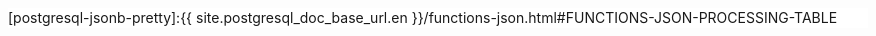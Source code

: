 [jq]:https://stedolan.github.io/jq/

[groonga-query-syntax]:http://groonga.org/docs/reference/grn_expr/query_syntax.html

[groonga-script-syntax]:http://groonga.org/docs/reference/grn_expr/script_syntax.html

[postgresql-jsonb-pretty]:{{ site.postgresql_doc_base_url.en }}/functions-json.html#FUNCTIONS-JSON-PROCESSING-TABLE
